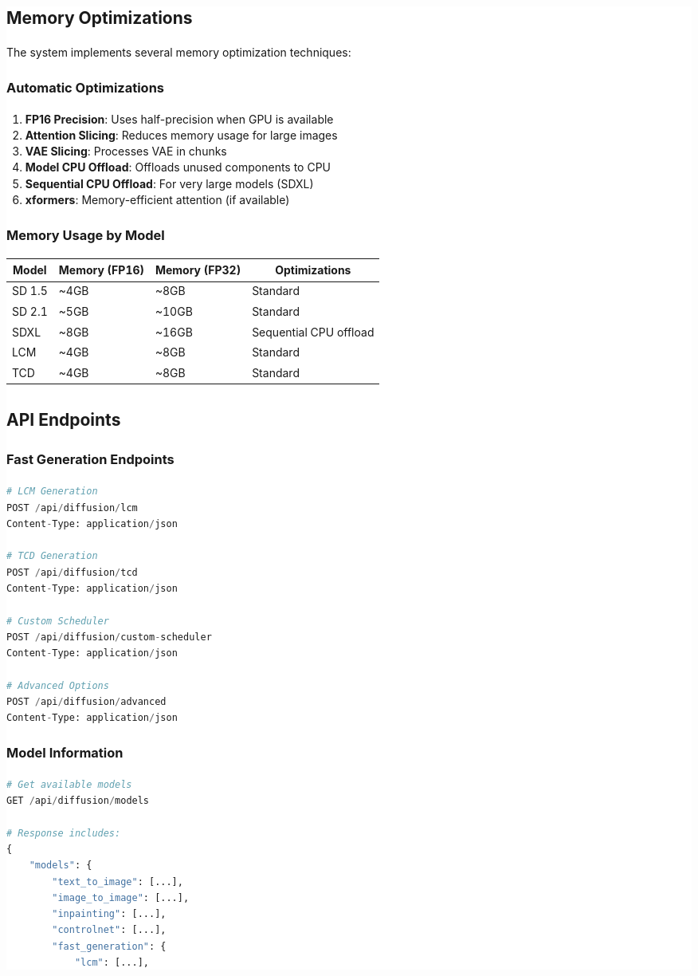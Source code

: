 ## Memory Optimizations

The system implements several memory optimization techniques:

### Automatic Optimizations

1. **FP16 Precision**: Uses half-precision when GPU is available
2. **Attention Slicing**: Reduces memory usage for large images
3. **VAE Slicing**: Processes VAE in chunks
4. **Model CPU Offload**: Offloads unused components to CPU
5. **Sequential CPU Offload**: For very large models (SDXL)
6. **xformers**: Memory-efficient attention (if available)

### Memory Usage by Model

| Model | Memory (FP16) | Memory (FP32) | Optimizations |
|-------|---------------|---------------|---------------|
| SD 1.5 | ~4GB | ~8GB | Standard |
| SD 2.1 | ~5GB | ~10GB | Standard |
| SDXL | ~8GB | ~16GB | Sequential CPU offload |
| LCM | ~4GB | ~8GB | Standard |
| TCD | ~4GB | ~8GB | Standard |

## API Endpoints

### Fast Generation Endpoints

```python
# LCM Generation
POST /api/diffusion/lcm
Content-Type: application/json

# TCD Generation
POST /api/diffusion/tcd
Content-Type: application/json

# Custom Scheduler
POST /api/diffusion/custom-scheduler
Content-Type: application/json

# Advanced Options
POST /api/diffusion/advanced
Content-Type: application/json
```

### Model Information

```python
# Get available models
GET /api/diffusion/models

# Response includes:
{
    "models": {
        "text_to_image": [...],
        "image_to_image": [...],
        "inpainting": [...],
        "controlnet": [...],
        "fast_generation": {
            "lcm": [...],
```